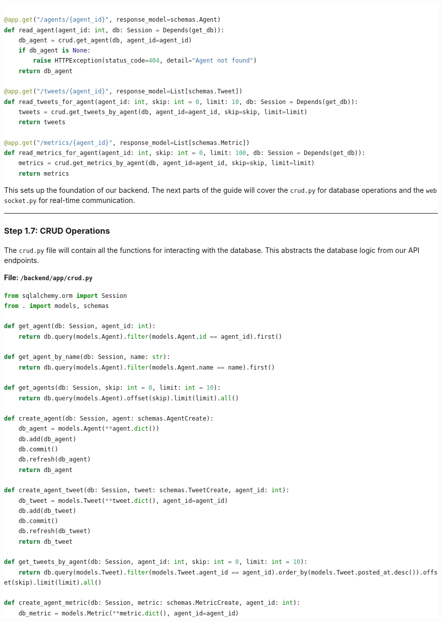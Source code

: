 ```python

@app.get("/agents/{agent_id}", response_model=schemas.Agent)
def read_agent(agent_id: int, db: Session = Depends(get_db)):
    db_agent = crud.get_agent(db, agent_id=agent_id)
    if db_agent is None:
        raise HTTPException(status_code=404, detail="Agent not found")
    return db_agent

@app.get("/tweets/{agent_id}", response_model=List[schemas.Tweet])
def read_tweets_for_agent(agent_id: int, skip: int = 0, limit: 10, db: Session = Depends(get_db)):
    tweets = crud.get_tweets_by_agent(db, agent_id=agent_id, skip=skip, limit=limit)
    return tweets

@app.get("/metrics/{agent_id}", response_model=List[schemas.Metric])
def read_metrics_for_agent(agent_id: int, skip: int = 0, limit: 100, db: Session = Depends(get_db)):
    metrics = crud.get_metrics_by_agent(db, agent_id=agent_id, skip=skip, limit=limit)
    return metrics
```

This sets up the foundation of our backend. The next parts of the guide will cover the `crud.py` for database operations and the `websocket.py` for real-time communication.

---


### Step 1.7: CRUD Operations

The `crud.py` file will contain all the functions for interacting with the database. This abstracts the database logic from our API endpoints.

**File: `/backend/app/crud.py`**
```python
from sqlalchemy.orm import Session
from . import models, schemas

def get_agent(db: Session, agent_id: int):
    return db.query(models.Agent).filter(models.Agent.id == agent_id).first()

def get_agent_by_name(db: Session, name: str):
    return db.query(models.Agent).filter(models.Agent.name == name).first()

def get_agents(db: Session, skip: int = 0, limit: int = 10):
    return db.query(models.Agent).offset(skip).limit(limit).all()

def create_agent(db: Session, agent: schemas.AgentCreate):
    db_agent = models.Agent(**agent.dict())
    db.add(db_agent)
    db.commit()
    db.refresh(db_agent)
    return db_agent

def create_agent_tweet(db: Session, tweet: schemas.TweetCreate, agent_id: int):
    db_tweet = models.Tweet(**tweet.dict(), agent_id=agent_id)
    db.add(db_tweet)
    db.commit()
    db.refresh(db_tweet)
    return db_tweet

def get_tweets_by_agent(db: Session, agent_id: int, skip: int = 0, limit: int = 10):
    return db.query(models.Tweet).filter(models.Tweet.agent_id == agent_id).order_by(models.Tweet.posted_at.desc()).offset(skip).limit(limit).all()

def create_agent_metric(db: Session, metric: schemas.MetricCreate, agent_id: int):
    db_metric = models.Metric(**metric.dict(), agent_id=agent_id)
```